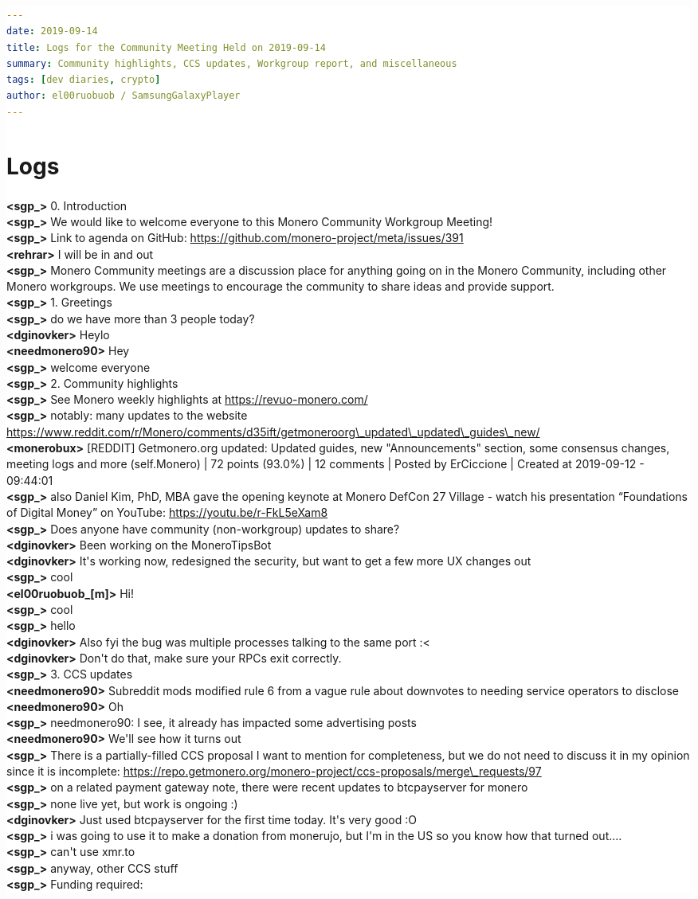 ```yaml
---
date: 2019-09-14
title: Logs for the Community Meeting Held on 2019-09-14
summary: Community highlights, CCS updates, Workgroup report, and miscellaneous
tags: [dev diaries, crypto]
author: el00ruobuob / SamsungGalaxyPlayer
---
```


# Logs  


**\<sgp\_>** 0. Introduction  
**\<sgp\_>** We   would like to welcome everyone to this Monero Community Workgroup Meeting!  
**\<sgp\_>** Link to agenda on GitHub: https://github.com/monero-project/meta/issues/391  
**\<rehrar>** I will be in and out  
**\<sgp\_>** Monero Community meetings are a discussion place for anything going on in the Monero Community, including other Monero workgroups. We use meetings to encourage the community to share ideas and provide support.  
**\<sgp\_>** 1. Greetings  
**\<sgp\_>** do we have more than 3 people today?  
**\<dginovker>** Heylo  
**\<needmonero90>** Hey  
**\<sgp\_>** welcome everyone  
**\<sgp\_>** 2. Community highlights  
**\<sgp\_>** See Monero weekly highlights at https://revuo-monero.com/  
**\<sgp\_>** notably: many updates to the website https://www.reddit.com/r/Monero/comments/d35ift/getmoneroorg\_updated\_updated\_guides\_new/  
**\<monerobux>** [REDDIT] Getmonero.org updated: Updated guides, new "Announcements" section, some consensus changes, meeting logs and more (self.Monero) | 72 points (93.0%) | 12 comments | Posted by ErCiccione | Created at 2019-09-12 - 09:44:01  
**\<sgp\_>** also Daniel Kim, PhD, MBA gave the opening keynote at Monero DefCon 27 Village - watch his presentation “Foundations of Digital Money” on YouTube: https://youtu.be/r-FkL5eXam8  
**\<sgp\_>** Does anyone have community (non-workgroup) updates to share?  
**\<dginovker>** Been working on the MoneroTipsBot  
**\<dginovker>** It's working now, redesigned the security, but want to get a few more UX changes out  
**\<sgp\_>** cool  
**\<el00ruobuob\_[m]>** Hi!  
**\<sgp\_>** cool  
**\<sgp\_>** hello  
**\<dginovker>** Also fyi the bug was multiple processes talking to the same port :\<  
**\<dginovker>** Don't do that, make sure your RPCs exit correctly.  
**\<sgp\_>** 3. CCS updates  
**\<needmonero90>** Subreddit mods modified rule 6 from a vague rule about downvotes to needing service operators to disclose  
**\<needmonero90>** Oh  
**\<sgp\_>** needmonero90: I see, it already has impacted some advertising posts  
**\<needmonero90>** We'll see how it turns out  
**\<sgp\_>** There is a partially-filled CCS proposal I want to mention for completeness, but we do not need to discuss it in my opinion since it is incomplete: https://repo.getmonero.org/monero-project/ccs-proposals/merge\_requests/97  
**\<sgp\_>** on a related payment gateway note, there were recent updates to btcpayserver for monero  
**\<sgp\_>** none live yet, but work is ongoing :)  
**\<dginovker>** Just used btcpayserver for the first time today. It's very good :O  
**\<sgp\_>** i was going to use it to make a donation from monerujo, but I'm in the US so you know how that turned out....  
**\<sgp\_>** can't use xmr.to  
**\<sgp\_>** anyway, other CCS stuff  
**\<sgp\_>** Funding required:  